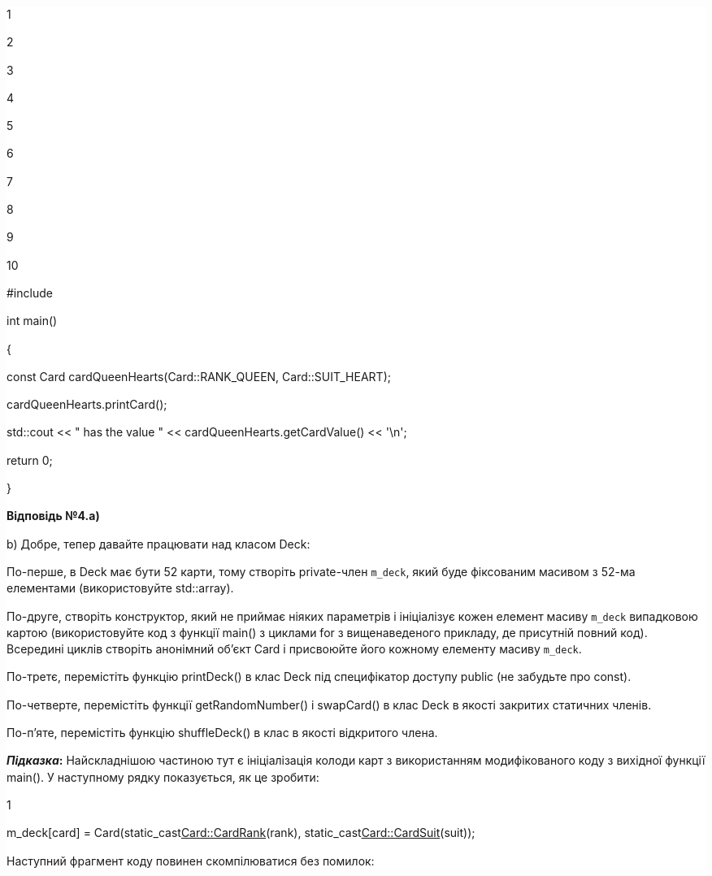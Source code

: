 1

2

3

4

5

6

7

8

9

10

#include <iostream>

int  main()

{

const  Card cardQueenHearts(Card::RANK_QUEEN,  Card::SUIT_HEART);

cardQueenHearts.printCard();

std::cout  <<  " has the value "  <<  cardQueenHearts.getCardValue()  <<  '\n';

return  0;

}

**Відповідь №4.а)**

b) Добре, тепер давайте працювати над класом Deck:

По-перше, в Deck має бути 52 карти, тому створіть private-член  `m_deck`, який буде фіксованим масивом з 52-ма елементами (використовуйте std::array).

По-друге, створіть конструктор, який не приймає ніяких параметрів і ініціалізує кожен елемент масиву  `m_deck`  випадковою картою (використовуйте код з функції main() з циклами for з вищенаведеного прикладу, де присутній повний код). Всередині циклів створіть анонімний об’єкт Card і присвоюйте його кожному елементу масиву  `m_deck`.

По-третє, перемістіть функцію printDeck() в клас Deck під специфікатор доступу public (не забудьте про const).

По-четверте, перемістіть функції getRandomNumber() і swapCard() в клас Deck в якості закритих статичних членів.

По-п’яте, перемістіть функцію shuffleDeck() в клас в якості відкритого члена.

**_Підказка_:** Найскладнішою частиною тут є ініціалізація колоди карт з використанням модифікованого коду з вихідної функції main(). У наступному рядку показується, як це зробити:

1

m_deck[card]  =  Card(static_cast<Card::CardRank>(rank),  static_cast<Card::CardSuit>(suit));

Наступний фрагмент коду повинен скомпілюватися без помилок:
